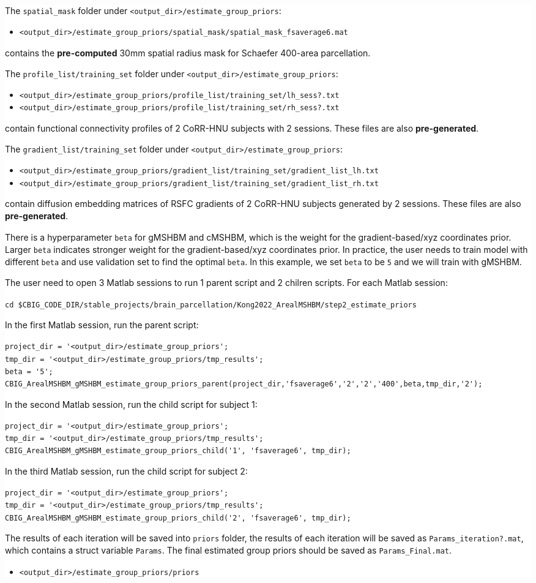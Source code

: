 The `spatial_mask` folder under `<output_dir>/estimate_group_priors`:
+ `<output_dir>/estimate_group_priors/spatial_mask/spatial_mask_fsaverage6.mat`

contains the **pre-computed** 30mm spatial radius mask for Schaefer 400-area parcellation.

The `profile_list/training_set` folder under `<output_dir>/estimate_group_priors`:
+ `<output_dir>/estimate_group_priors/profile_list/training_set/lh_sess?.txt`
+ `<output_dir>/estimate_group_priors/profile_list/training_set/rh_sess?.txt`

contain functional connectivity profiles of 2 CoRR-HNU subjects with 2 sessions. These files are also **pre-generated**.

The `gradient_list/training_set` folder under `<output_dir>/estimate_group_priors`:
+ `<output_dir>/estimate_group_priors/gradient_list/training_set/gradient_list_lh.txt`
+ `<output_dir>/estimate_group_priors/gradient_list/training_set/gradient_list_rh.txt`

contain diffusion embedding matrices of RSFC gradients of 2 CoRR-HNU subjects generated by 2 sessions. These files are also **pre-generated**.

There is a hyperparameter `beta` for gMSHBM and cMSHBM, which is the weight for the gradient-based/xyz coordinates prior. Larger `beta` indicates stronger weight for the gradient-based/xyz coordinates prior. In practice, the user needs to train model with different `beta` and use validation set to find the optimal `beta`. In this example, we set `beta` to be `5` and we will train with gMSHBM.

The user need to open 3 Matlab sessions to run 1 parent script and 2 chilren scripts. For each Matlab session:

```
cd $CBIG_CODE_DIR/stable_projects/brain_parcellation/Kong2022_ArealMSHBM/step2_estimate_priors
```

In the first Matlab session, run the parent script:
```
project_dir = '<output_dir>/estimate_group_priors';
tmp_dir = '<output_dir>/estimate_group_priors/tmp_results';
beta = '5';
CBIG_ArealMSHBM_gMSHBM_estimate_group_priors_parent(project_dir,'fsaverage6','2','2','400',beta,tmp_dir,'2');
```

In the second Matlab session, run the child script for subject 1:
```
project_dir = '<output_dir>/estimate_group_priors';
tmp_dir = '<output_dir>/estimate_group_priors/tmp_results';
CBIG_ArealMSHBM_gMSHBM_estimate_group_priors_child('1', 'fsaverage6', tmp_dir);
```

In the third Matlab session, run the child script for subject 2:
```
project_dir = '<output_dir>/estimate_group_priors';
tmp_dir = '<output_dir>/estimate_group_priors/tmp_results';
CBIG_ArealMSHBM_gMSHBM_estimate_group_priors_child('2', 'fsaverage6', tmp_dir);
```

The results of each iteration will be saved into `priors` folder, the results of each iteration will be saved as `Params_iteration?.mat`, which contains a struct variable `Params`. The final estimated group priors should be saved as `Params_Final.mat`.

+ `<output_dir>/estimate_group_priors/priors`
